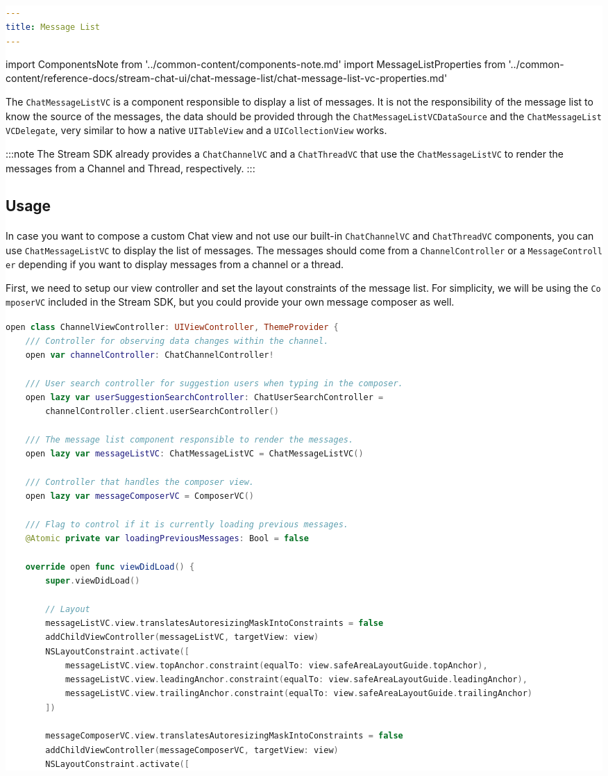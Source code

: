 ```yaml
---
title: Message List
---
```


import ComponentsNote from '../common-content/components-note.md'
import MessageListProperties from '../common-content/reference-docs/stream-chat-ui/chat-message-list/chat-message-list-vc-properties.md'

The `ChatMessageListVC` is a component responsible to display a list of messages. It is not the responsibility of the message list to know the source of the messages, the data should be provided through the `ChatMessageListVCDataSource` and the `ChatMessageListVCDelegate`, very similar to how a native `UITableView` and a `UICollectionView` works.

:::note
The Stream SDK already provides a `ChatChannelVC` and a `ChatThreadVC` that use the `ChatMessageListVC` to render the messages from a Channel and Thread, respectively.
:::

## Usage

In case you want to compose a custom Chat view and not use our built-in `ChatChannelVC` and `ChatThreadVC` components, you can use `ChatMessageListVC` to display the list of messages. The messages should come from a `ChannelController` or a `MessageController` depending if you want to display messages from a channel or a thread.

First, we need to setup our view controller and set the layout constraints of the message list. For simplicity, we will be using the `ComposerVC` included in the Stream SDK, but you could provide your own message composer as well.
```swift
open class ChannelViewController: UIViewController, ThemeProvider {
    /// Controller for observing data changes within the channel.
    open var channelController: ChatChannelController!

    /// User search controller for suggestion users when typing in the composer.
    open lazy var userSuggestionSearchController: ChatUserSearchController =
        channelController.client.userSearchController()

    /// The message list component responsible to render the messages.
    open lazy var messageListVC: ChatMessageListVC = ChatMessageListVC()

    /// Controller that handles the composer view.
    open lazy var messageComposerVC = ComposerVC()

    /// Flag to control if it is currently loading previous messages.
    @Atomic private var loadingPreviousMessages: Bool = false

    override open func viewDidLoad() {
        super.viewDidLoad()

        // Layout
        messageListVC.view.translatesAutoresizingMaskIntoConstraints = false
        addChildViewController(messageListVC, targetView: view)
        NSLayoutConstraint.activate([
            messageListVC.view.topAnchor.constraint(equalTo: view.safeAreaLayoutGuide.topAnchor),
            messageListVC.view.leadingAnchor.constraint(equalTo: view.safeAreaLayoutGuide.leadingAnchor),
            messageListVC.view.trailingAnchor.constraint(equalTo: view.safeAreaLayoutGuide.trailingAnchor)
        ])

        messageComposerVC.view.translatesAutoresizingMaskIntoConstraints = false
        addChildViewController(messageComposerVC, targetView: view)
        NSLayoutConstraint.activate([
```